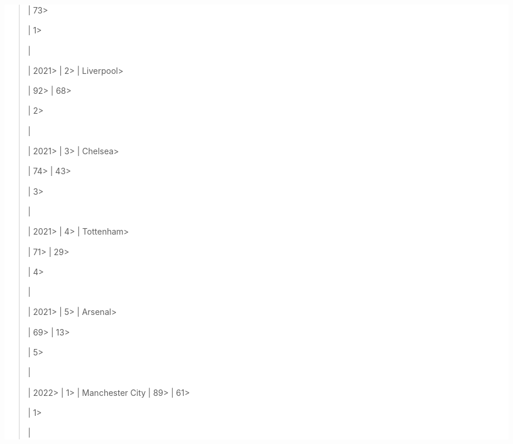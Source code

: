 >  | 73> 
> > 
> > 
>   | 1> 
> > 
> |
> 
> | 2021> 
>    | 2> 
>    | Liverpool> 
> > 
>  | 92> 
>  | 68> 
> > 
> > 
>   | 2> 
> > 
> |
> 
> | 2021> 
>    | 3> 
>    | Chelsea> 
> > 
>    | 74> 
>  | 43> 
> > 
> > 
>   | 3> 
> > 
> |
> 
> | 2021> 
>    | 4> 
>    | Tottenham> 
> > 
>  | 71> 
>  | 29> 
> > 
> > 
>   | 4> 
> > 
> |
> 
> | 2021> 
>    | 5> 
>    | Arsenal> 
> > 
>    | 69> 
>  | 13> 
> > 
> > 
>   | 5> 
> > 
> |
> 
> | 2022> 
>    | 1> 
>    | Manchester City   | 89> 
>  | 61> 
> > 
> > 
>   | 1> 
> > 
> |